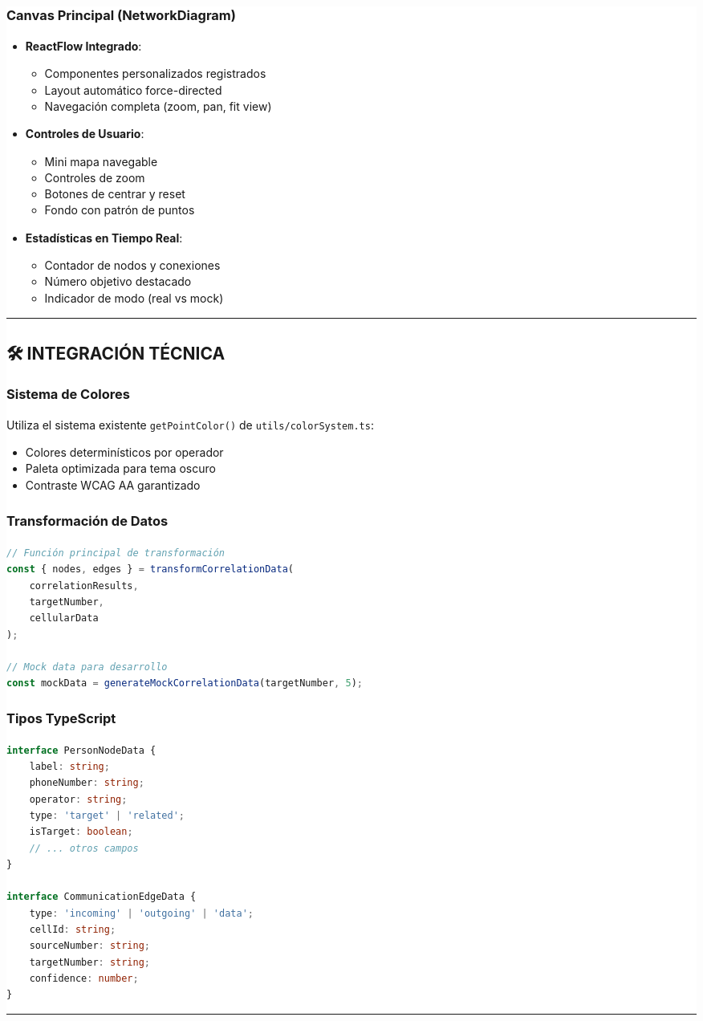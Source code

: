 ### **Canvas Principal (NetworkDiagram)**

- **ReactFlow Integrado**:
  - Componentes personalizados registrados
  - Layout automático force-directed
  - Navegación completa (zoom, pan, fit view)

- **Controles de Usuario**:
  - Mini mapa navegable
  - Controles de zoom
  - Botones de centrar y reset
  - Fondo con patrón de puntos

- **Estadísticas en Tiempo Real**:
  - Contador de nodos y conexiones
  - Número objetivo destacado
  - Indicador de modo (real vs mock)

---

## 🛠️ INTEGRACIÓN TÉCNICA

### **Sistema de Colores**

Utiliza el sistema existente `getPointColor()` de `utils/colorSystem.ts`:
- Colores determinísticos por operador
- Paleta optimizada para tema oscuro
- Contraste WCAG AA garantizado

### **Transformación de Datos**

```typescript
// Función principal de transformación
const { nodes, edges } = transformCorrelationData(
    correlationResults,
    targetNumber,
    cellularData
);

// Mock data para desarrollo
const mockData = generateMockCorrelationData(targetNumber, 5);
```

### **Tipos TypeScript**

```typescript
interface PersonNodeData {
    label: string;
    phoneNumber: string;
    operator: string;
    type: 'target' | 'related';
    isTarget: boolean;
    // ... otros campos
}

interface CommunicationEdgeData {
    type: 'incoming' | 'outgoing' | 'data';
    cellId: string;
    sourceNumber: string;
    targetNumber: string;
    confidence: number;
}
```

---